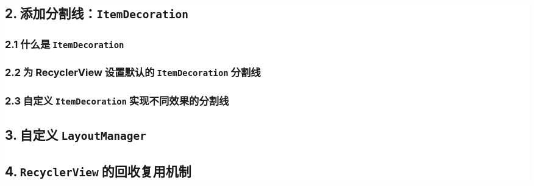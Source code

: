 ## 2. 添加分割线：`ItemDecoration`

### 2.1 什么是 `ItemDecoration`

### 2.2 为 RecyclerView 设置默认的 `ItemDecoration` 分割线

### 2.3 自定义 `ItemDecoration` 实现不同效果的分割线

## 3. 自定义 `LayoutManager`

## 4. `RecyclerView` 的回收复用机制
